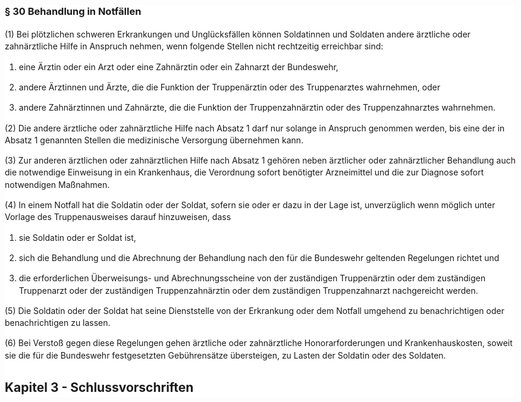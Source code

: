 
### § 30 Behandlung in Notfällen

(1) Bei plötzlichen schweren Erkrankungen und Unglücksfällen können
Soldatinnen und Soldaten andere ärztliche oder zahnärztliche Hilfe in
Anspruch nehmen, wenn folgende Stellen nicht rechtzeitig erreichbar
sind:

1.  eine Ärztin oder ein Arzt oder eine Zahnärztin oder ein Zahnarzt der
    Bundeswehr,


2.  andere Ärztinnen und Ärzte, die die Funktion der Truppenärztin oder
    des Truppenarztes wahrnehmen, oder


3.  andere Zahnärztinnen und Zahnärzte, die die Funktion der
    Truppenzahnärztin oder des Truppenzahnarztes wahrnehmen.




(2) Die andere ärztliche oder zahnärztliche Hilfe nach Absatz 1 darf
nur solange in Anspruch genommen werden, bis eine der in Absatz 1
genannten Stellen die medizinische Versorgung übernehmen kann.

(3) Zur anderen ärztlichen oder zahnärztlichen Hilfe nach Absatz 1
gehören neben ärztlicher oder zahnärztlicher Behandlung auch die
notwendige Einweisung in ein Krankenhaus, die Verordnung sofort
benötigter Arzneimittel und die zur Diagnose sofort notwendigen
Maßnahmen.

(4) In einem Notfall hat die Soldatin oder der Soldat, sofern sie oder
er dazu in der Lage ist, unverzüglich wenn möglich unter Vorlage des
Truppenausweises darauf hinzuweisen, dass

1.  sie Soldatin oder er Soldat ist,


2.  sich die Behandlung und die Abrechnung der Behandlung nach den für die
    Bundeswehr geltenden Regelungen richtet und


3.  die erforderlichen Überweisungs- und Abrechnungsscheine von der
    zuständigen Truppenärztin oder dem zuständigen Truppenarzt oder der
    zuständigen Truppenzahnärztin oder dem zuständigen Truppenzahnarzt
    nachgereicht werden.




(5) Die Soldatin oder der Soldat hat seine Dienststelle von der
Erkrankung oder dem Notfall umgehend zu benachrichtigen oder
benachrichtigen zu lassen.

(6) Bei Verstoß gegen diese Regelungen gehen ärztliche oder
zahnärztliche Honorarforderungen und Krankenhauskosten, soweit sie die
für die Bundeswehr festgesetzten Gebührensätze übersteigen, zu Lasten
der Soldatin oder des Soldaten.


## Kapitel 3 - Schlussvorschriften
